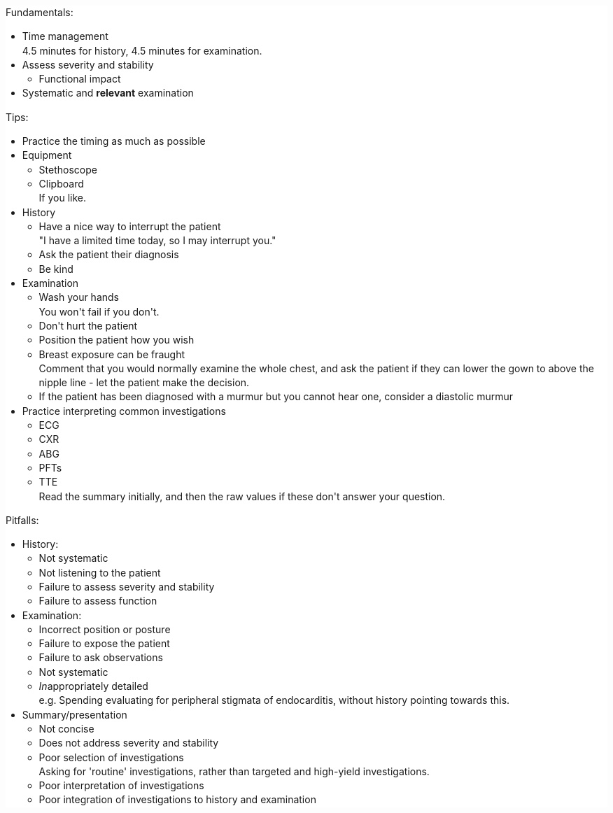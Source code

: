 
Fundamentals:

* Time management  
4.5 minutes for history, 4.5 minutes for examination.
* Assess severity and stability
	* Functional impact
* Systematic and **relevant** examination


Tips:

* Practice the timing as much as possible
* Equipment
	* Stethoscope
	* Clipboard\
	If you like.
* History
	* Have a nice way to interrupt the patient  
	"I have a limited time today, so I may interrupt you."
	* Ask the patient their diagnosis
	* Be kind
* Examination
	* Wash your hands  
	You won't fail if you don't.
	* Don't hurt the patient
	* Position the patient how you wish
	* Breast exposure can be fraught  
	Comment that you would normally examine the whole chest, and ask the patient if they can lower the gown to above the nipple line - let the patient make the decision.
	* If the patient has been diagnosed with a murmur but you cannot hear one, consider a diastolic murmur
* Practice interpreting common investigations
	* ECG
	* CXR
	* ABG
	* PFTs
	* TTE  
	Read the summary initially, and then the raw values if these don't answer your question.

Pitfalls:

* History:
	* Not systematic
	* Not listening to the patient
	* Failure to assess severity and stability
	* Failure to assess function
* Examination:
	* Incorrect position or posture
	* Failure to expose the patient
	* Failure to ask observations
	* Not systematic
	* *In*appropriately detailed  
	e.g. Spending evaluating for peripheral stigmata of endocarditis, without history pointing towards this.
* Summary/presentation
	* Not concise
	* Does not address severity and stability
	* Poor selection of investigations  
	Asking for 'routine' investigations, rather than targeted and high-yield investigations.
	* Poor interpretation of investigations
	* Poor integration of investigations to history and examination
